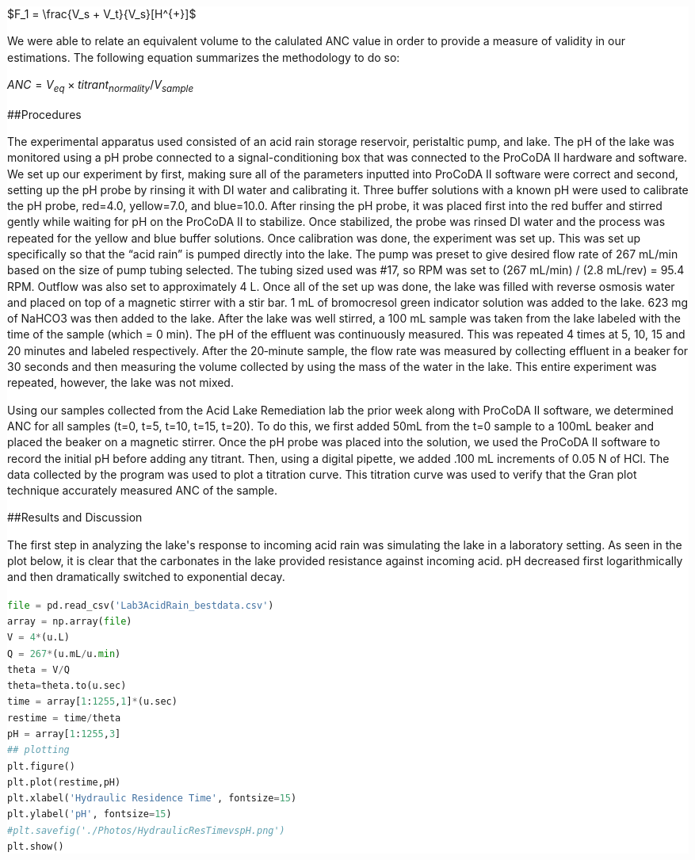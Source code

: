 $F_1 = \frac{V_s + V_t}{V_s}[H^{+}]$

We were able to relate an equivalent volume to the calulated ANC value in order to provide a measure of validity in our estimations. The following equation summarizes the methodology to do so:

$ANC = V_{eq}\times{titrant_{normality}}/V_{sample}$

##Procedures

The experimental apparatus used consisted of an acid rain storage reservoir, peristaltic pump, and lake. The pH of the lake was monitored using a pH probe connected to a signal-conditioning box that was connected to the ProCoDA II hardware and software. We set up our experiment by first, making sure all of the parameters inputted into ProCoDA II software were correct and second, setting up the pH probe by rinsing it with DI water and calibrating it. Three buffer solutions with a known pH were used to calibrate the pH probe, red=4.0, yellow=7.0, and blue=10.0. After rinsing the pH probe, it was placed first into the red buffer and stirred gently while waiting for pH on the ProCoDA II to stabilize. Once stabilized, the probe was rinsed DI water and the process was repeated for the yellow and blue buffer solutions. Once calibration was done, the experiment was set up. This was set up specifically so that the “acid rain” is pumped directly into the lake. The pump was preset to give desired flow rate of 267 mL/min based on the size of pump tubing selected. The tubing sized used was #17, so RPM was set to (267 mL/min) / (2.8 mL/rev) = 95.4 RPM. Outflow was also set to approximately 4 L. Once all of the set up was done, the lake was filled with reverse osmosis water and placed on top of a magnetic stirrer with a stir bar.  1 mL of bromocresol green indicator solution was added to the lake. 623 mg of NaHCO3 was then added to the lake. After the lake was well stirred, a 100 mL sample was taken from the lake labeled with the time of the sample (which = 0 min). The pH of the effluent was continuously measured. This was repeated 4 times at 5, 10, 15 and 20 minutes and labeled respectively. After the 20‑minute sample, the flow rate was measured by collecting effluent in a beaker for 30 seconds and then measuring the volume collected by using the mass of the water in the lake. This entire experiment was repeated, however, the lake was not mixed.

Using our samples collected from the Acid Lake Remediation lab the prior week along with ProCoDA II software, we determined ANC for all samples (t=0, t=5, t=10, t=15, t=20). To do this, we first added 50mL from the t=0 sample to a 100mL beaker and placed the beaker on a magnetic stirrer. Once the pH probe was placed into the solution, we used the ProCoDA II software to record the initial pH before adding any titrant. Then, using a digital pipette, we added .100 mL increments of 0.05 N of HCl. The data collected by the program was used to plot a titration curve. This titration curve was used to verify that the Gran plot technique accurately measured ANC of the sample.

##Results and Discussion

The first step in analyzing the lake's response to incoming acid rain was simulating the lake in a laboratory setting. As seen in the plot below, it is clear that the carbonates in the lake provided resistance against incoming acid. pH decreased first logarithmically and then dramatically switched to exponential decay.

```python
file = pd.read_csv('Lab3AcidRain_bestdata.csv')
array = np.array(file)
V = 4*(u.L)
Q = 267*(u.mL/u.min)
theta = V/Q
theta=theta.to(u.sec)
time = array[1:1255,1]*(u.sec)
restime = time/theta
pH = array[1:1255,3]
## plotting
plt.figure()
plt.plot(restime,pH)
plt.xlabel('Hydraulic Residence Time', fontsize=15)
plt.ylabel('pH', fontsize=15)
#plt.savefig('./Photos/HydraulicResTimevspH.png')
plt.show()
```
